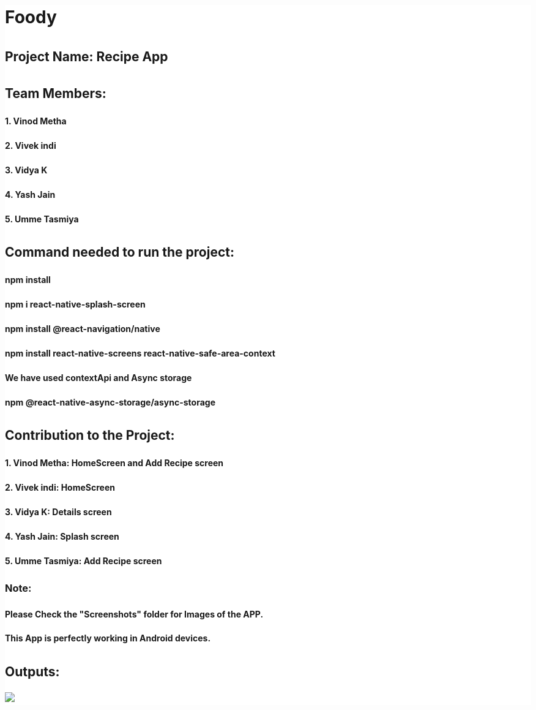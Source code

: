# Foody

## Project Name: Recipe App

## Team Members:

#### 1. Vinod Metha
#### 2. Vivek indi
#### 3. Vidya K
#### 4. Yash Jain
#### 5. Umme Tasmiya

## Command needed to run the project:

#### npm install 
#### npm i react-native-splash-screen
#### npm install @react-navigation/native
#### npm install react-native-screens react-native-safe-area-context 

####  We have used contextApi and Async storage

#### npm @react-native-async-storage/async-storage


## Contribution to the Project:

#### 1. Vinod Metha: HomeScreen and Add Recipe screen
#### 2. Vivek indi: HomeScreen
#### 3. Vidya K: Details screen
#### 4. Yash Jain: Splash screen
#### 5. Umme Tasmiya: Add Recipe screen

### Note:

#### Please Check the "Screenshots" folder for Images of the APP.
#### This App is perfectly working in Android devices.



## Outputs:
<img src="https://user-images.g![home](https://user-images.githubusercontent.com/69311756/201354063-430628d9-0d14-48db-becb-cdb979389974.jpg" width="600">
